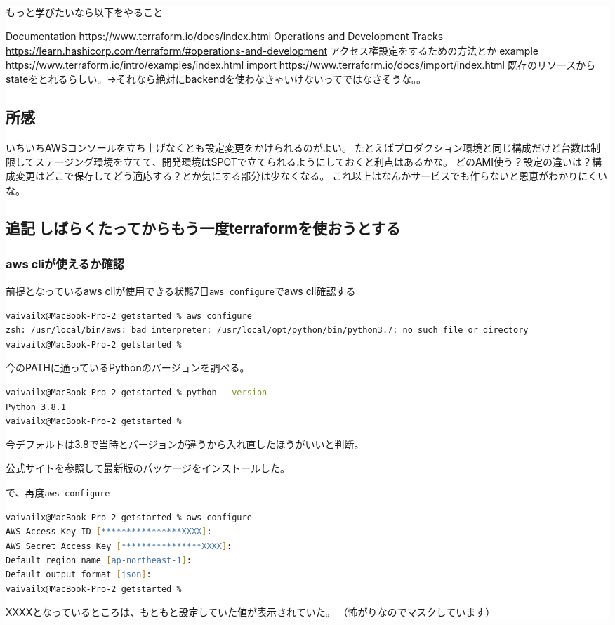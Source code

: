 もっと学びたいなら以下をやること

Documentation https://www.terraform.io/docs/index.html
Operations and Development Tracks https://learn.hashicorp.com/terraform/#operations-and-development  アクセス権設定をするための方法とか
example https://www.terraform.io/intro/examples/index.html
import https://www.terraform.io/docs/import/index.html 既存のリソースからstateをとれるらしい。→それなら絶対にbackendを使わなきゃいけないってではなさそうな。。

## 所感

いちいちAWSコンソールを立ち上げなくとも設定変更をかけられるのがよい。
たとえばプロダクション環境と同じ構成だけど台数は制限してステージング環境を立てて、開発環境はSPOTで立てられるようにしておくと利点はあるかな。
どのAMI使う？設定の違いは？構成変更はどこで保存してどう適応する？とか気にする部分は少なくなる。
これ以上はなんかサービスでも作らないと恩恵がわかりにくいな。


## 追記 しばらくたってからもう一度terraformを使おうとする

### aws cliが使えるか確認

前提となっているaws cliが使用できる状態7日`aws configure`でaws cli確認する

```zsh
vaivailx@MacBook-Pro-2 getstarted % aws configure
zsh: /usr/local/bin/aws: bad interpreter: /usr/local/opt/python/bin/python3.7: no such file or directory
vaivailx@MacBook-Pro-2 getstarted %
```

今のPATHに通っているPythonのバージョンを調べる。

```zsh
vaivailx@MacBook-Pro-2 getstarted % python --version
Python 3.8.1
vaivailx@MacBook-Pro-2 getstarted %
```

今デフォルトは3.8で当時とバージョンが違うから入れ直したほうがいいと判断。

[公式サイト](https://aws.amazon.com/jp/cli/)を参照して最新版のパッケージをインストールした。

で、再度`aws configure`

```zsh
vaivailx@MacBook-Pro-2 getstarted % aws configure
AWS Access Key ID [****************XXXX]:
AWS Secret Access Key [****************XXXX]:
Default region name [ap-northeast-1]:
Default output format [json]:
vaivailx@MacBook-Pro-2 getstarted %
```

XXXXとなっているところは、もともと設定していた値が表示されていた。
（怖がりなのでマスクしています）

